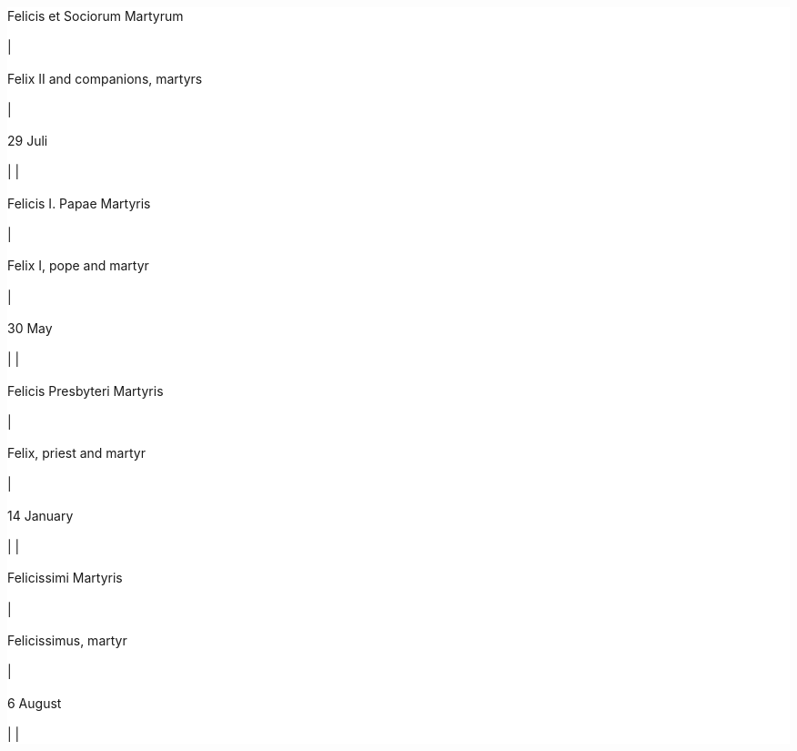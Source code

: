 Felicis et Sociorum Martyrum

 | 

Felix II and companions, martyrs

 | 

29 Juli

 |
| 

Felicis I. Papae Martyris

 | 

Felix I, pope and martyr

 | 

30 May

 |
| 

Felicis Presbyteri Martyris

 | 

Felix, priest and martyr

 | 

14 January

 |
| 

Felicissimi Martyris

 | 

Felicissimus, martyr

 | 

6 August

 |
| 
